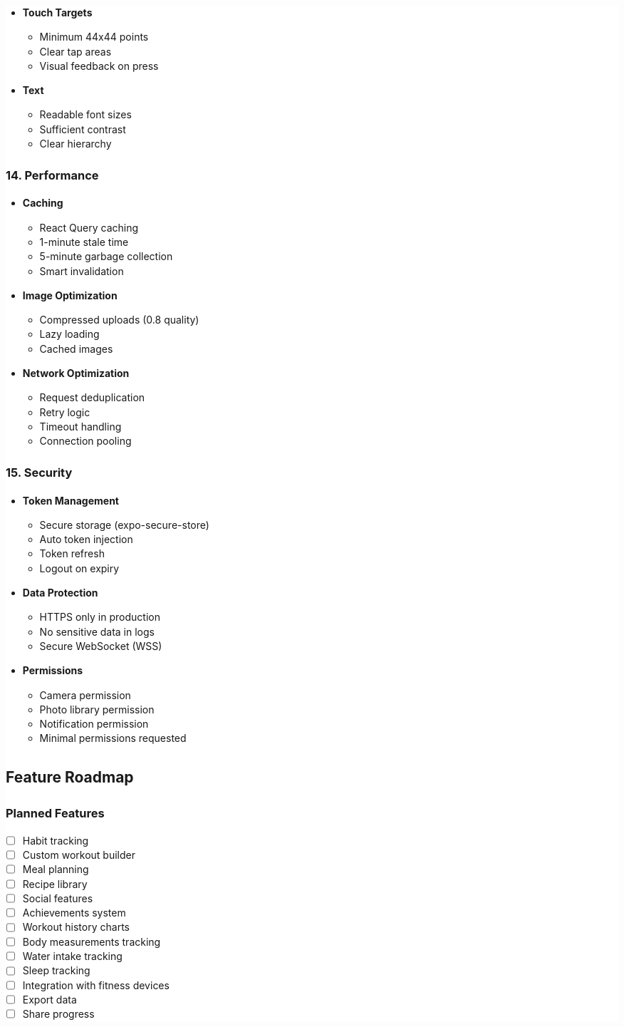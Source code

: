 - **Touch Targets**
  - Minimum 44x44 points
  - Clear tap areas
  - Visual feedback on press

- **Text**
  - Readable font sizes
  - Sufficient contrast
  - Clear hierarchy

### 14. Performance
- **Caching**
  - React Query caching
  - 1-minute stale time
  - 5-minute garbage collection
  - Smart invalidation

- **Image Optimization**
  - Compressed uploads (0.8 quality)
  - Lazy loading
  - Cached images

- **Network Optimization**
  - Request deduplication
  - Retry logic
  - Timeout handling
  - Connection pooling

### 15. Security
- **Token Management**
  - Secure storage (expo-secure-store)
  - Auto token injection
  - Token refresh
  - Logout on expiry

- **Data Protection**
  - HTTPS only in production
  - No sensitive data in logs
  - Secure WebSocket (WSS)

- **Permissions**
  - Camera permission
  - Photo library permission
  - Notification permission
  - Minimal permissions requested

## Feature Roadmap

### Planned Features
- [ ] Habit tracking
- [ ] Custom workout builder
- [ ] Meal planning
- [ ] Recipe library
- [ ] Social features
- [ ] Achievements system
- [ ] Workout history charts
- [ ] Body measurements tracking
- [ ] Water intake tracking
- [ ] Sleep tracking
- [ ] Integration with fitness devices
- [ ] Export data
- [ ] Share progress
